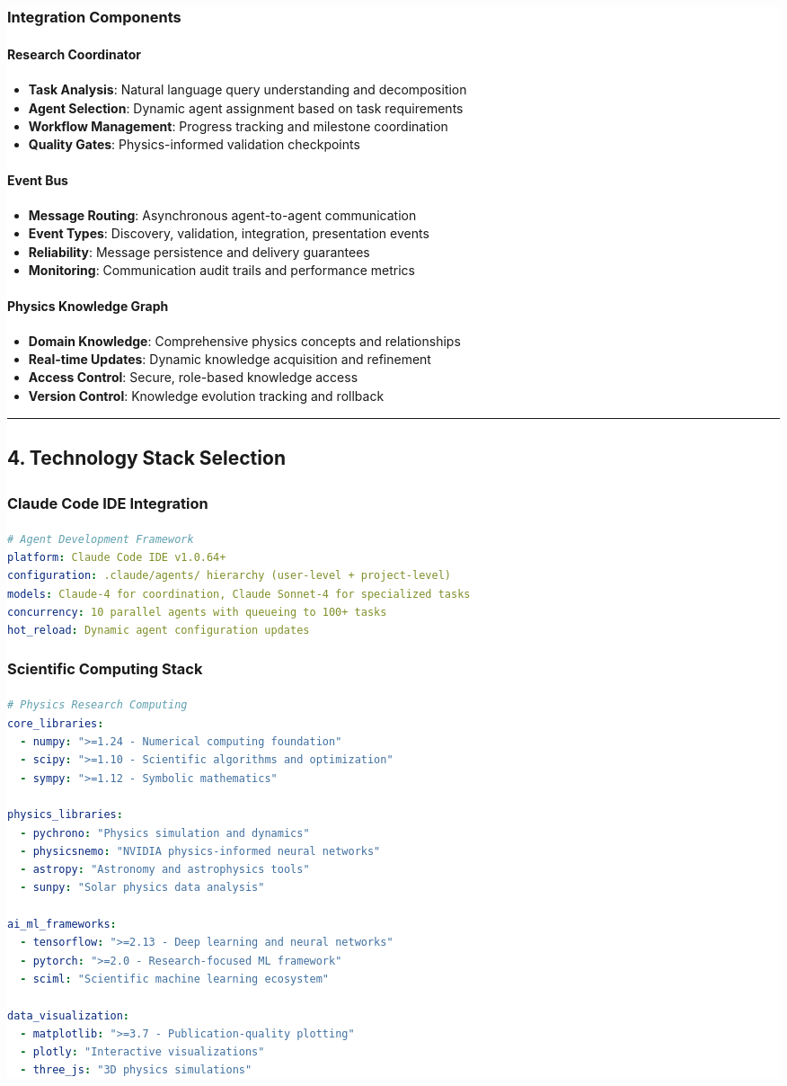 ### Integration Components

#### Research Coordinator
- **Task Analysis**: Natural language query understanding and decomposition
- **Agent Selection**: Dynamic agent assignment based on task requirements
- **Workflow Management**: Progress tracking and milestone coordination
- **Quality Gates**: Physics-informed validation checkpoints

#### Event Bus
- **Message Routing**: Asynchronous agent-to-agent communication
- **Event Types**: Discovery, validation, integration, presentation events
- **Reliability**: Message persistence and delivery guarantees
- **Monitoring**: Communication audit trails and performance metrics

#### Physics Knowledge Graph
- **Domain Knowledge**: Comprehensive physics concepts and relationships
- **Real-time Updates**: Dynamic knowledge acquisition and refinement
- **Access Control**: Secure, role-based knowledge access
- **Version Control**: Knowledge evolution tracking and rollback

---

## 4. Technology Stack Selection

### Claude Code IDE Integration
```yaml
# Agent Development Framework
platform: Claude Code IDE v1.0.64+
configuration: .claude/agents/ hierarchy (user-level + project-level)
models: Claude-4 for coordination, Claude Sonnet-4 for specialized tasks
concurrency: 10 parallel agents with queueing to 100+ tasks
hot_reload: Dynamic agent configuration updates
```

### Scientific Computing Stack
```yaml
# Physics Research Computing
core_libraries:
  - numpy: ">=1.24 - Numerical computing foundation"
  - scipy: ">=1.10 - Scientific algorithms and optimization"
  - sympy: ">=1.12 - Symbolic mathematics"

physics_libraries:
  - pychrono: "Physics simulation and dynamics"
  - physicsnemo: "NVIDIA physics-informed neural networks"
  - astropy: "Astronomy and astrophysics tools"
  - sunpy: "Solar physics data analysis"

ai_ml_frameworks:
  - tensorflow: ">=2.13 - Deep learning and neural networks"
  - pytorch: ">=2.0 - Research-focused ML framework"
  - sciml: "Scientific machine learning ecosystem"

data_visualization:
  - matplotlib: ">=3.7 - Publication-quality plotting"
  - plotly: "Interactive visualizations"
  - three_js: "3D physics simulations"
```
